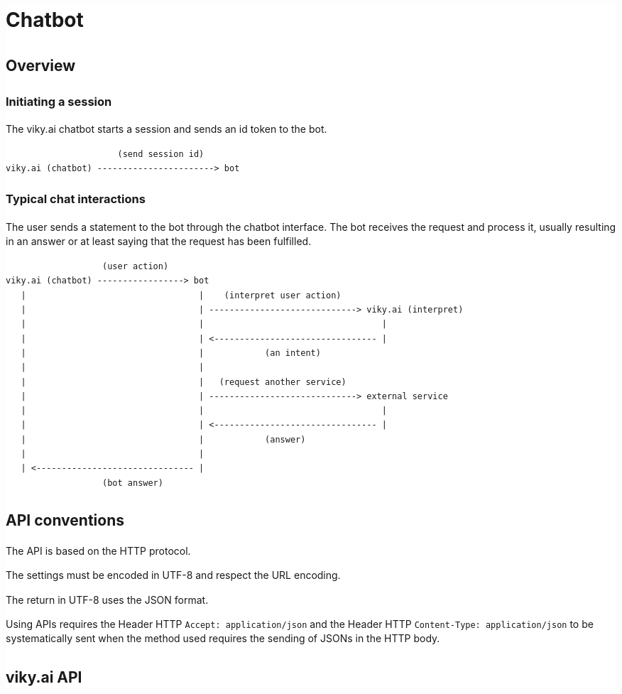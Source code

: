 
# Chatbot

## Overview

### Initiating a session

The viky.ai chatbot starts a session and sends an id token to the bot.

```
                      (send session id)
viky.ai (chatbot) -----------------------> bot
```

### Typical chat interactions

The user sends a statement to the bot through the chatbot interface.
The bot receives the request and process it, usually resulting in an answer or at least saying that the request has been fulfilled.

```
                   (user action)
viky.ai (chatbot) -----------------> bot
   |                                  |    (interpret user action)
   |                                  | -----------------------------> viky.ai (interpret)
   |                                  |                                   |
   |                                  | <-------------------------------- |
   |                                  |            (an intent)
   |                                  |
   |                                  |   (request another service)
   |                                  | -----------------------------> external service
   |                                  |                                   |
   |                                  | <-------------------------------- |
   |                                  |            (answer)
   |                                  |
   | <------------------------------- |
                   (bot answer)
```

## API conventions

The API is based on the HTTP protocol.

The settings must be encoded in UTF-8 and respect the URL encoding.

The return in UTF-8 uses the JSON format.

Using APIs requires the Header HTTP `Accept: application/json` and the Header HTTP `Content-Type: application/json` to be systematically sent when the method used requires the sending of JSONs in the HTTP body.

## viky.ai API
